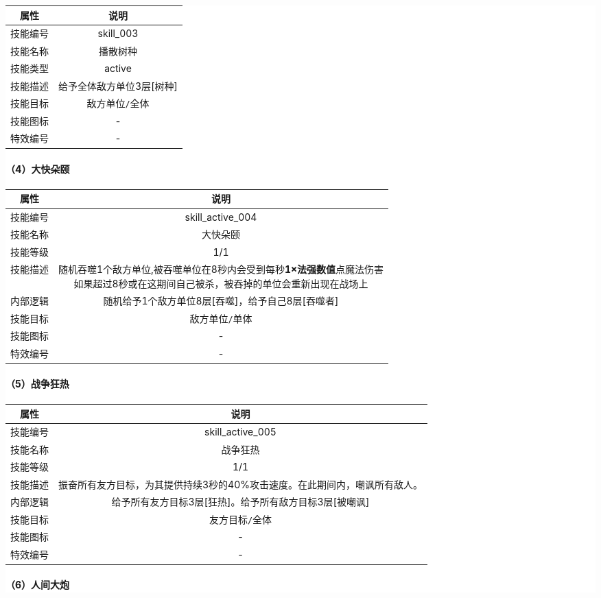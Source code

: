 |   属性   |           说明            |
| :------: | :-----------------------: |
| 技能编号 |         skill_003         |
| 技能名称 |         播散树种          |
| 技能类型 |          active           |
| 技能描述 | 给予全体敌方单位3层[树种] |
| 技能目标 |      敌方单位`/`全体      |
| 技能图标 |             -             |
| 特效编号 |             -             |

#### （4）大快朵颐

|   属性   |                             说明                             |
| :------: | :----------------------------------------------------------: |
| 技能编号 |                       skill_active_004                       |
| 技能名称 |                           大快朵颐                           |
| 技能等级 |                             1/1                              |
| 技能描述 | 随机吞噬1个敌方单位,被吞噬单位在8秒内会受到每秒**1×法强数值**点魔法伤害<br />如果超过8秒或在这期间自己被杀，被吞掉的单位会重新出现在战场上 |
| 内部逻辑 |      随机给予1个敌方单位8层[吞噬]，给予自己8层[吞噬者]       |
| 技能目标 |                       敌方单位`/`单体                        |
| 技能图标 |                              -                               |
| 特效编号 |                              -                               |

#### （5）战争狂热

|   属性   |                             说明                             |
| :------: | :----------------------------------------------------------: |
| 技能编号 |                       skill_active_005                       |
| 技能名称 |                           战争狂热                           |
| 技能等级 |                             1/1                              |
| 技能描述 | 振奋所有友方目标，为其提供持续3秒的40%攻击速度。在此期间内，嘲讽所有敌人。 |
| 内部逻辑 |    给予所有友方目标3层[狂热]。给予所有敌方目标3层[被嘲讽]    |
| 技能目标 |                       友方目标`/`全体                        |
| 技能图标 |                              -                               |
| 特效编号 |                              -                               |

#### （6）人间大炮
